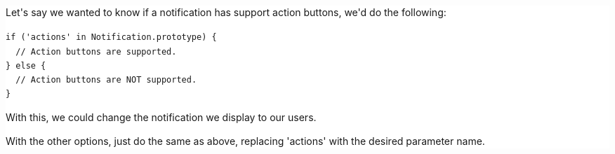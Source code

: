 Let's say we wanted to know if a notification has support action buttons, we'd do the following:


    if ('actions' in Notification.prototype) {
      // Action buttons are supported.
    } else {
      // Action buttons are NOT supported.
    }


With this, we could change the notification we display to our users.

With the other options, just do the same as above, replacing 'actions' with the desired
 parameter name.
